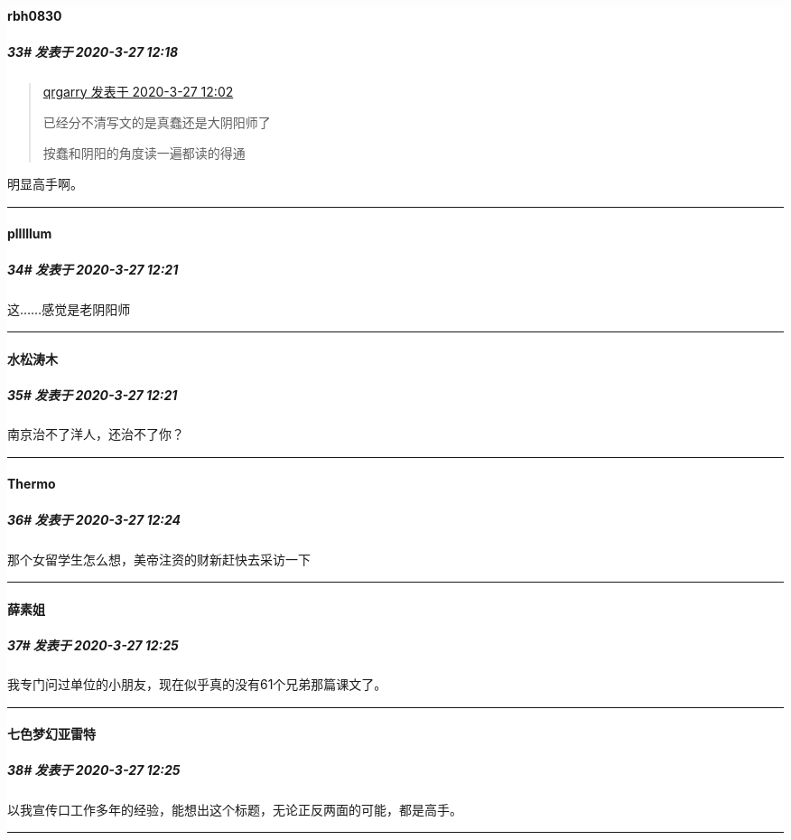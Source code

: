####  rbh0830  
##### 33#       发表于 2020-3-27 12:18


<blockquote><a href="httphttps://bbs.saraba1st.com/2b/forum.php?mod=redirect&amp;goto=findpost&amp;pid=46890356&amp;ptid=1921134" target="_blank">qrgarry 发表于 2020-3-27 12:02</a>

已经分不清写文的是真蠢还是大阴阳师了

按蠢和阴阳的角度读一遍都读的得通</blockquote>
明显高手啊。


-----

####  plllllum  
##### 34#       发表于 2020-3-27 12:21


这……感觉是老阴阳师


-----

####  水松涛木  
##### 35#       发表于 2020-3-27 12:21


南京治不了洋人，还治不了你？


-----

####  Thermo  
##### 36#       发表于 2020-3-27 12:24


那个女留学生怎么想，美帝注资的财新赶快去采访一下


-----

####  薛素姐  
##### 37#       发表于 2020-3-27 12:25


我专门问过单位的小朋友，现在似乎真的没有61个兄弟那篇课文了。


-----

####  七色梦幻亚雷特  
##### 38#       发表于 2020-3-27 12:25


以我宣传口工作多年的经验，能想出这个标题，无论正反两面的可能，都是高手。


-----
